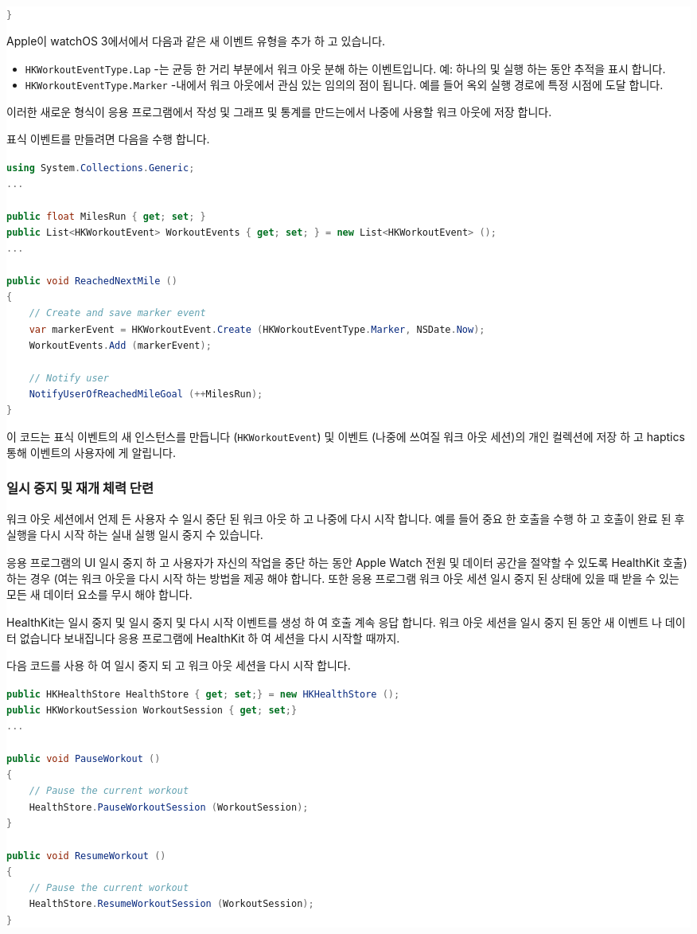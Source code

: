 ```csharp
}
```

Apple이 watchOS 3에서에서 다음과 같은 새 이벤트 유형을 추가 하 고 있습니다.

- `HKWorkoutEventType.Lap` -는 균등 한 거리 부분에서 워크 아웃 분해 하는 이벤트입니다. 예: 하나의 및 실행 하는 동안 추적을 표시 합니다.
- `HKWorkoutEventType.Marker` -내에서 워크 아웃에서 관심 있는 임의의 점이 됩니다. 예를 들어 옥외 실행 경로에 특정 시점에 도달 합니다.

이러한 새로운 형식이 응용 프로그램에서 작성 및 그래프 및 통계를 만드는에서 나중에 사용할 워크 아웃에 저장 합니다.

표식 이벤트를 만들려면 다음을 수행 합니다.

```csharp
using System.Collections.Generic;
...

public float MilesRun { get; set; }
public List<HKWorkoutEvent> WorkoutEvents { get; set; } = new List<HKWorkoutEvent> ();
...

public void ReachedNextMile ()
{
    // Create and save marker event
    var markerEvent = HKWorkoutEvent.Create (HKWorkoutEventType.Marker, NSDate.Now);
    WorkoutEvents.Add (markerEvent);

    // Notify user
    NotifyUserOfReachedMileGoal (++MilesRun);
}
```

이 코드는 표식 이벤트의 새 인스턴스를 만듭니다 (`HKWorkoutEvent`) 및 이벤트 (나중에 쓰여질 워크 아웃 세션)의 개인 컬렉션에 저장 하 고 haptics 통해 이벤트의 사용자에 게 알립니다.

### <a name="pausing-and-resuming-workouts"></a>일시 중지 및 재개 체력 단련

워크 아웃 세션에서 언제 든 사용자 수 일시 중단 된 워크 아웃 하 고 나중에 다시 시작 합니다. 예를 들어 중요 한 호출을 수행 하 고 호출이 완료 된 후 실행을 다시 시작 하는 실내 실행 일시 중지 수 있습니다.

응용 프로그램의 UI 일시 중지 하 고 사용자가 자신의 작업을 중단 하는 동안 Apple Watch 전원 및 데이터 공간을 절약할 수 있도록 HealthKit 호출) 하는 경우 (여는 워크 아웃을 다시 시작 하는 방법을 제공 해야 합니다. 또한 응용 프로그램 워크 아웃 세션 일시 중지 된 상태에 있을 때 받을 수 있는 모든 새 데이터 요소를 무시 해야 합니다.

HealthKit는 일시 중지 및 일시 중지 및 다시 시작 이벤트를 생성 하 여 호출 계속 응답 합니다. 워크 아웃 세션을 일시 중지 된 동안 새 이벤트 나 데이터 없습니다 보내집니다 응용 프로그램에 HealthKit 하 여 세션을 다시 시작할 때까지.

다음 코드를 사용 하 여 일시 중지 되 고 워크 아웃 세션을 다시 시작 합니다.

```csharp
public HKHealthStore HealthStore { get; set;} = new HKHealthStore ();
public HKWorkoutSession WorkoutSession { get; set;}
...

public void PauseWorkout ()
{
    // Pause the current workout
    HealthStore.PauseWorkoutSession (WorkoutSession);
}

public void ResumeWorkout ()
{
    // Pause the current workout
    HealthStore.ResumeWorkoutSession (WorkoutSession);
}
```
